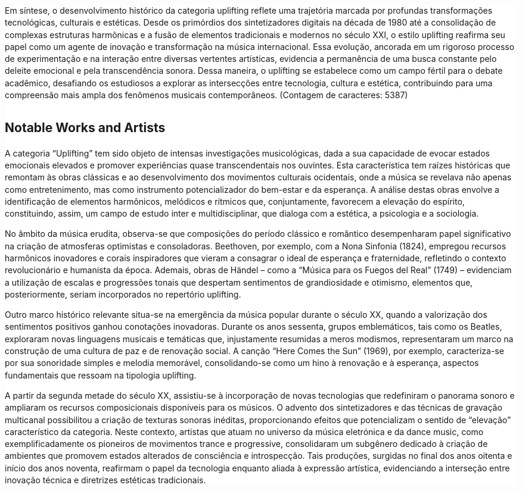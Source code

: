 Em síntese, o desenvolvimento histórico da categoria uplifting reflete uma trajetória marcada por
profundas transformações tecnológicas, culturais e estéticas. Desde os primórdios dos sintetizadores
digitais na década de 1980 até a consolidação de complexas estruturas harmônicas e a fusão de
elementos tradicionais e modernos no século XXI, o estilo uplifting reafirma seu papel como um
agente de inovação e transformação na música internacional. Essa evolução, ancorada em um rigoroso
processo de experimentação e na interação entre diversas vertentes artísticas, evidencia a
permanência de uma busca constante pelo deleite emocional e pela transcendência sonora. Dessa
maneira, o uplifting se estabelece como um campo fértil para o debate acadêmico, desafiando os
estudiosos a explorar as intersecções entre tecnologia, cultura e estética, contribuindo para uma
compreensão mais ampla dos fenômenos musicais contemporâneos. (Contagem de caracteres: 5387)

## Notable Works and Artists

A categoria “Uplifting” tem sido objeto de intensas investigações musicológicas, dada a sua
capacidade de evocar estados emocionais elevados e promover experiências quase transcendentais nos
ouvintes. Esta característica tem raízes históricas que remontam às obras clássicas e ao
desenvolvimento dos movimentos culturais ocidentais, onde a música se revelava não apenas como
entretenimento, mas como instrumento potencializador do bem-estar e da esperança. A análise destas
obras envolve a identificação de elementos harmônicos, melódicos e rítmicos que, conjuntamente,
favorecem a elevação do espírito, constituindo, assim, um campo de estudo inter e multidisciplinar,
que dialoga com a estética, a psicologia e a sociologia.

No âmbito da música erudita, observa-se que composições do período clássico e romântico
desempenharam papel significativo na criação de atmosferas optimistas e consoladoras. Beethoven, por
exemplo, com a Nona Sinfonia (1824), empregou recursos harmônicos inovadores e corais inspiradores
que vieram a consagrar o ideal de esperança e fraternidade, refletindo o contexto revolucionário e
humanista da época. Ademais, obras de Händel – como a “Música para os Fuegos del Real” (1749) –
evidenciam a utilização de escalas e progressões tonais que despertam sentimentos de grandiosidade e
otimismo, elementos que, posteriormente, seriam incorporados no repertório uplifting.

Outro marco histórico relevante situa-se na emergência da música popular durante o século XX, quando
a valorização dos sentimentos positivos ganhou conotações inovadoras. Durante os anos sessenta,
grupos emblemáticos, tais como os Beatles, exploraram novas linguagens musicais e temáticas que,
injustamente resumidas a meros modismos, representaram um marco na construção de uma cultura de paz
e de renovação social. A canção “Here Comes the Sun” (1969), por exemplo, caracteriza-se por sua
sonoridade simples e melodia memorável, consolidando-se como um hino à renovação e à esperança,
aspectos fundamentais que ressoam na tipologia uplifting.

A partir da segunda metade do século XX, assistiu-se à incorporação de novas tecnologias que
redefiniram o panorama sonoro e ampliaram os recursos composicionais disponíveis para os músicos. O
advento dos sintetizadores e das técnicas de gravação multicanal possibilitou a criação de texturas
sonoras inéditas, proporcionando efeitos que potencializam o sentido de “elevação” característico da
categoria. Neste contexto, artistas que atuam no universo da música eletrónica e da dance music,
como exemplificadamente os pioneiros de movimentos trance e progressive, consolidaram um subgênero
dedicado à criação de ambientes que promovem estados alterados de consciência e introspecção. Tais
produções, surgidas no final dos anos oitenta e início dos anos noventa, reafirmam o papel da
tecnologia enquanto aliada à expressão artística, evidenciando a interseção entre inovação técnica e
diretrizes estéticas tradicionais.
